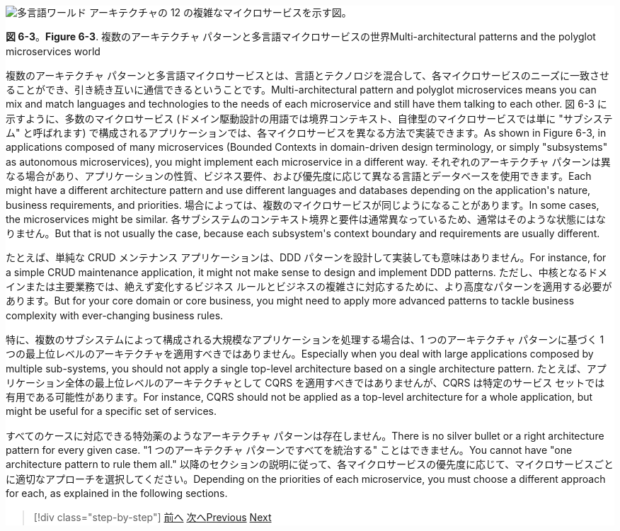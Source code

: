 ![多言語ワールド アーキテクチャの 12 の複雑なマイクロサービスを示す図。](./media/microservice-application-design/multi-architectural-patterns-polyglot-microservices.png)

<span data-ttu-id="d8fdb-266">**図 6-3**。</span><span class="sxs-lookup"><span data-stu-id="d8fdb-266">**Figure 6-3**.</span></span> <span data-ttu-id="d8fdb-267">複数のアーキテクチャ パターンと多言語マイクロサービスの世界</span><span class="sxs-lookup"><span data-stu-id="d8fdb-267">Multi-architectural patterns and the polyglot microservices world</span></span>

<span data-ttu-id="d8fdb-268">複数のアーキテクチャ パターンと多言語マイクロサービスとは、言語とテクノロジを混合して、各マイクロサービスのニーズに一致させることができ、引き続き互いに通信できるということです。</span><span class="sxs-lookup"><span data-stu-id="d8fdb-268">Multi-architectural pattern and polyglot microservices means you can mix and match languages and technologies to the needs of each microservice and still have them talking to each other.</span></span> <span data-ttu-id="d8fdb-269">図 6-3 に示すように、多数のマイクロサービス (ドメイン駆動設計の用語では境界コンテキスト、自律型のマイクロサービスでは単に "サブシステム" と呼ばれます) で構成されるアプリケーションでは、各マイクロサービスを異なる方法で実装できます。</span><span class="sxs-lookup"><span data-stu-id="d8fdb-269">As shown in Figure 6-3, in applications composed of many microservices (Bounded Contexts in domain-driven design terminology, or simply "subsystems" as autonomous microservices), you might implement each microservice in a different way.</span></span> <span data-ttu-id="d8fdb-270">それぞれのアーキテクチャ パターンは異なる場合があり、アプリケーションの性質、ビジネス要件、および優先度に応じて異なる言語とデータベースを使用できます。</span><span class="sxs-lookup"><span data-stu-id="d8fdb-270">Each might have a different architecture pattern and use different languages and databases depending on the application's nature, business requirements, and priorities.</span></span> <span data-ttu-id="d8fdb-271">場合によっては、複数のマイクロサービスが同じようになることがあります。</span><span class="sxs-lookup"><span data-stu-id="d8fdb-271">In some cases, the microservices might be similar.</span></span> <span data-ttu-id="d8fdb-272">各サブシステムのコンテキスト境界と要件は通常異なっているため、通常はそのような状態にはなりません。</span><span class="sxs-lookup"><span data-stu-id="d8fdb-272">But that is not usually the case, because each subsystem's context boundary and requirements are usually different.</span></span>

<span data-ttu-id="d8fdb-273">たとえば、単純な CRUD メンテナンス アプリケーションは、DDD パターンを設計して実装しても意味はありません。</span><span class="sxs-lookup"><span data-stu-id="d8fdb-273">For instance, for a simple CRUD maintenance application, it might not make sense to design and implement DDD patterns.</span></span> <span data-ttu-id="d8fdb-274">ただし、中核となるドメインまたは主要業務では、絶えず変化するビジネス ルールとビジネスの複雑さに対応するために、より高度なパターンを適用する必要があります。</span><span class="sxs-lookup"><span data-stu-id="d8fdb-274">But for your core domain or core business, you might need to apply more advanced patterns to tackle business complexity with ever-changing business rules.</span></span>

<span data-ttu-id="d8fdb-275">特に、複数のサブシステムによって構成される大規模なアプリケーションを処理する場合は、1 つのアーキテクチャ パターンに基づく 1 つの最上位レベルのアーキテクチャを適用すべきではありません。</span><span class="sxs-lookup"><span data-stu-id="d8fdb-275">Especially when you deal with large applications composed by multiple sub-systems, you should not apply a single top-level architecture based on a single architecture pattern.</span></span> <span data-ttu-id="d8fdb-276">たとえば、アプリケーション全体の最上位レベルのアーキテクチャとして CQRS を適用すべきではありませんが、CQRS は特定のサービス セットでは有用である可能性があります。</span><span class="sxs-lookup"><span data-stu-id="d8fdb-276">For instance, CQRS should not be applied as a top-level architecture for a whole application, but might be useful for a specific set of services.</span></span>

<span data-ttu-id="d8fdb-277">すべてのケースに対応できる特効薬のようなアーキテクチャ パターンは存在しません。</span><span class="sxs-lookup"><span data-stu-id="d8fdb-277">There is no silver bullet or a right architecture pattern for every given case.</span></span> <span data-ttu-id="d8fdb-278">"1 つのアーキテクチャ パターンですべてを統治する" ことはできません。</span><span class="sxs-lookup"><span data-stu-id="d8fdb-278">You cannot have "one architecture pattern to rule them all."</span></span> <span data-ttu-id="d8fdb-279">以降のセクションの説明に従って、各マイクロサービスの優先度に応じて、マイクロサービスごとに適切なアプローチを選択してください。</span><span class="sxs-lookup"><span data-stu-id="d8fdb-279">Depending on the priorities of each microservice, you must choose a different approach for each, as explained in the following sections.</span></span>

>[!div class="step-by-step"]
><span data-ttu-id="d8fdb-280">[前へ](index.md)
>[次へ](data-driven-crud-microservice.md)</span><span class="sxs-lookup"><span data-stu-id="d8fdb-280">[Previous](index.md)
[Next](data-driven-crud-microservice.md)</span></span>
